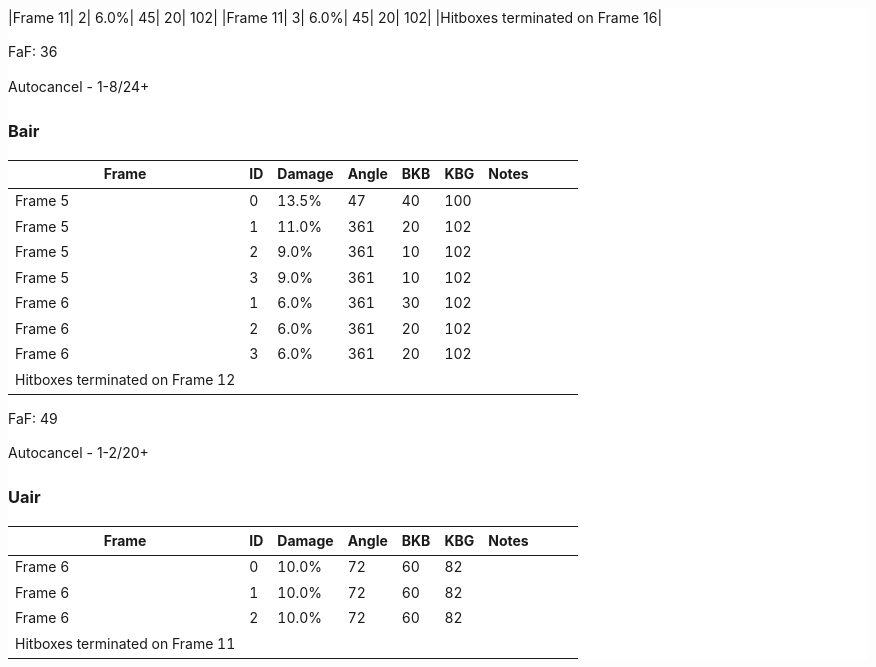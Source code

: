 |Frame 11| 2|  6.0%|  45|  20|  102|
|Frame 11| 3|  6.0%|  45|  20|  102|
|Hitboxes terminated on Frame 16|


FaF: 36



Autocancel - 1-8/24+







### Bair
|Frame|ID|Damage|Angle|BKB|KBG|Notes| | | |
|-|-|-|-|-|-|-|-|-|-|
|Frame 5| 0|  13.5%|  47|  40|  100|
|Frame 5| 1|  11.0%|  361|  20|  102|
|Frame 5| 2|  9.0%|  361|  10|  102|
|Frame 5| 3|  9.0%|  361|  10|  102|
|Frame 6| 1|  6.0%|  361|  30|  102|
|Frame 6| 2|  6.0%|  361|  20|  102|
|Frame 6| 3|  6.0%|  361|  20|  102|
|Hitboxes terminated on Frame 12|


FaF: 49



Autocancel - 1-2/20+







### Uair
|Frame|ID|Damage|Angle|BKB|KBG|Notes| | | |
|-|-|-|-|-|-|-|-|-|-|
|Frame 6| 0|  10.0%|  72|  60|  82|
|Frame 6| 1|  10.0%|  72|  60|  82|
|Frame 6| 2|  10.0%|  72|  60|  82|
|Hitboxes terminated on Frame 11|
